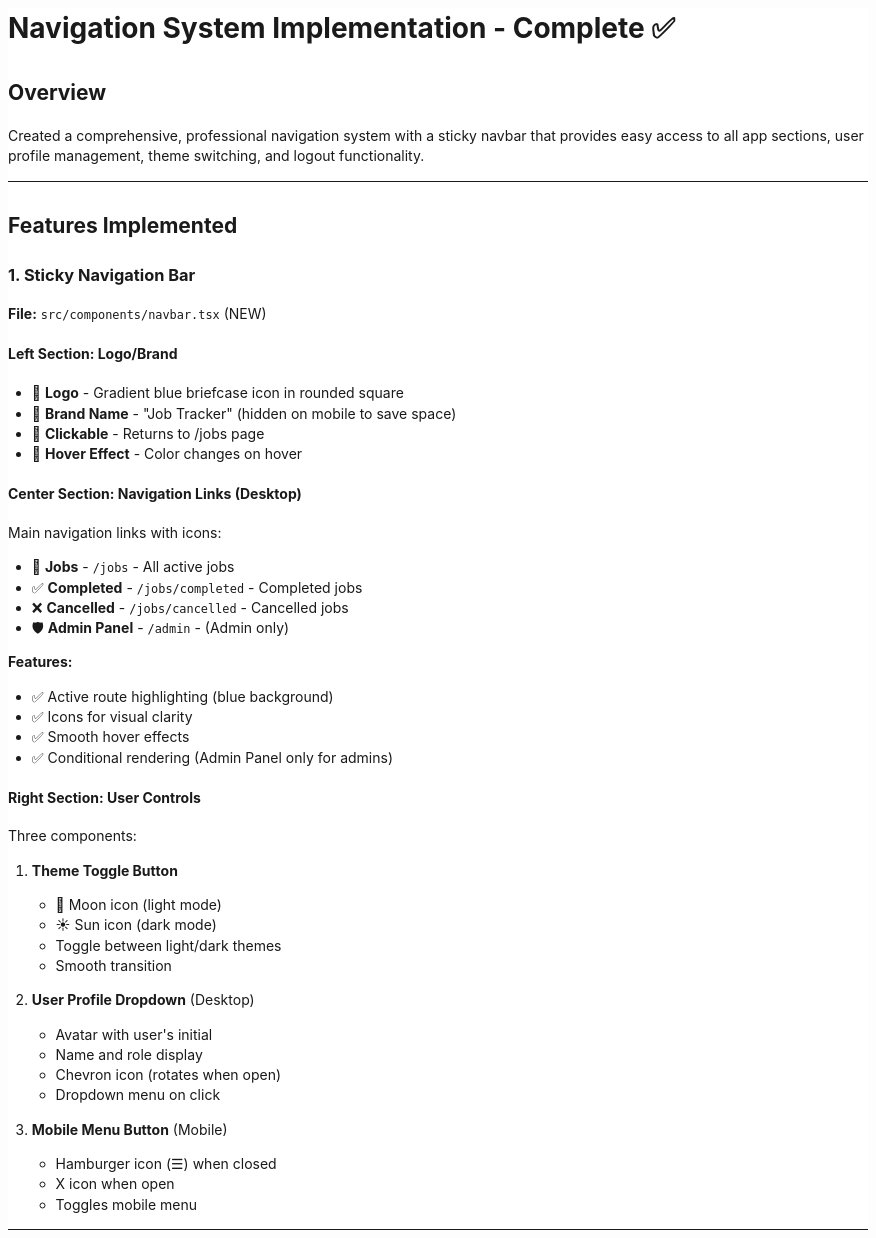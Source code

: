 # Navigation System Implementation - Complete ✅

## Overview
Created a comprehensive, professional navigation system with a sticky navbar that provides easy access to all app sections, user profile management, theme switching, and logout functionality.

---

## Features Implemented

### 1. Sticky Navigation Bar
**File:** `src/components/navbar.tsx` (NEW)

#### Left Section: Logo/Brand
- 🎯 **Logo** - Gradient blue briefcase icon in rounded square
- 📝 **Brand Name** - "Job Tracker" (hidden on mobile to save space)
- 🔗 **Clickable** - Returns to /jobs page
- 🎨 **Hover Effect** - Color changes on hover

#### Center Section: Navigation Links (Desktop)
Main navigation links with icons:
- 💼 **Jobs** - `/jobs` - All active jobs
- ✅ **Completed** - `/jobs/completed` - Completed jobs
- ❌ **Cancelled** - `/jobs/cancelled` - Cancelled jobs
- 🛡️ **Admin Panel** - `/admin` - (Admin only)

**Features:**
- ✅ Active route highlighting (blue background)
- ✅ Icons for visual clarity
- ✅ Smooth hover effects
- ✅ Conditional rendering (Admin Panel only for admins)

#### Right Section: User Controls
Three components:

1. **Theme Toggle Button**
   - 🌙 Moon icon (light mode)
   - ☀️ Sun icon (dark mode)
   - Toggle between light/dark themes
   - Smooth transition

2. **User Profile Dropdown** (Desktop)
   - Avatar with user's initial
   - Name and role display
   - Chevron icon (rotates when open)
   - Dropdown menu on click

3. **Mobile Menu Button** (Mobile)
   - Hamburger icon (☰) when closed
   - X icon when open
   - Toggles mobile menu

---